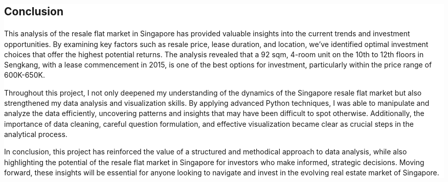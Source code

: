 ## Conclusion

This analysis of the resale flat market in Singapore has provided valuable insights into the current trends and investment opportunities. By examining key factors such as resale price, lease duration, and location, we’ve identified optimal investment choices that offer the highest potential returns. The analysis revealed that a 92 sqm, 4-room unit on the 10th to 12th floors in Sengkang, with a lease commencement in 2015, is one of the best options for investment, particularly within the price range of 600K-650K.

Throughout this project, I not only deepened my understanding of the dynamics of the Singapore resale flat market but also strengthened my data analysis and visualization skills. By applying advanced Python techniques, I was able to manipulate and analyze the data efficiently, uncovering patterns and insights that may have been difficult to spot otherwise. Additionally, the importance of data cleaning, careful question formulation, and effective visualization became clear as crucial steps in the analytical process.

In conclusion, this project has reinforced the value of a structured and methodical approach to data analysis, while also highlighting the potential of the resale flat market in Singapore for investors who make informed, strategic decisions. Moving forward, these insights will be essential for anyone looking to navigate and invest in the evolving real estate market of Singapore.